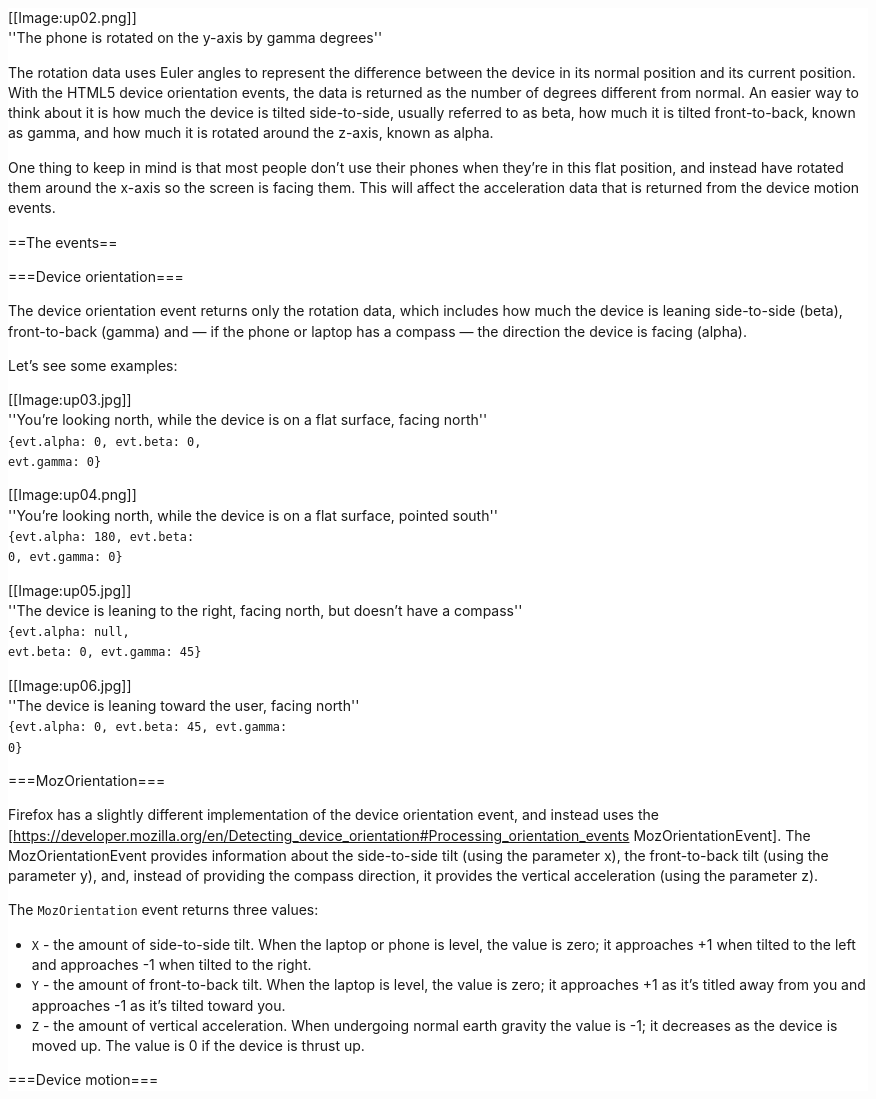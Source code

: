 [[Image:up02.png]]<br/>
''The phone is rotated on the y-axis by gamma degrees''

The rotation data uses Euler angles to represent the difference between the device in its normal position and its current position. With the HTML5 device orientation events, the data is returned as the number of degrees different from normal. An easier way to think about it is how much the device is tilted side-to-side, usually referred to as beta, how much it is tilted front-to-back, known as gamma, and how much it is rotated around the z-axis, known as alpha.

One thing to keep in mind is that most people don’t use their phones when they’re in this flat position, and instead have rotated them around the x-axis so the screen is facing them. This will affect the acceleration data that is returned from the device motion events.

==The events==

===Device orientation===

The device orientation event returns only the rotation data, which includes how much the device is leaning side-to-side (beta), front-to-back (gamma) and &mdash; if the phone or laptop has a compass &mdash; the direction the device is facing (alpha).

Let’s see some examples:

[[Image:up03.jpg]]<br/>
''You’re looking north, while the device is on a flat surface, facing north''<br/>
<code>{evt.alpha: 0, evt.beta: 0, evt.gamma: 0}</code>

[[Image:up04.png]]<br/>
''You’re looking north, while the device is on a flat surface, pointed south''<br/>
<code>{evt.alpha: 180, evt.beta: 0, evt.gamma: 0}</code>

[[Image:up05.jpg]]<br/>
''The device is leaning to the right, facing north, but doesn’t have a compass''<br/>
<code>{evt.alpha: null, evt.beta: 0, evt.gamma: 45}</code>

[[Image:up06.jpg]]<br/>
''The device is leaning toward the user, facing north''<br/>
<code>{evt.alpha: 0, evt.beta: 45, evt.gamma: 0}</code>

===MozOrientation===

Firefox has a slightly different implementation of the device orientation event, and instead uses the [https://developer.mozilla.org/en/Detecting_device_orientation#Processing_orientation_events MozOrientationEvent]. The MozOrientationEvent provides information about the side-to-side tilt (using the parameter x), the front-to-back tilt (using the parameter y), and, instead of providing the compass direction, it provides the vertical acceleration (using the parameter z).

The <code>MozOrientation</code> event returns three values:

* <code>X</code> - the amount of side-to-side tilt. When the laptop or phone is level, the value is zero; it approaches +1 when tilted to the left and approaches -1 when tilted to the right.
* <code>Y</code> - the amount of front-to-back tilt. When the laptop is level, the value is zero; it approaches +1 as it’s titled away from you and approaches -1 as it’s tilted toward you.
* <code>Z</code> - the amount of vertical acceleration. When undergoing normal earth gravity the value is -1; it decreases as the device is moved up. The value is 0 if the device is thrust up.

===Device motion===
